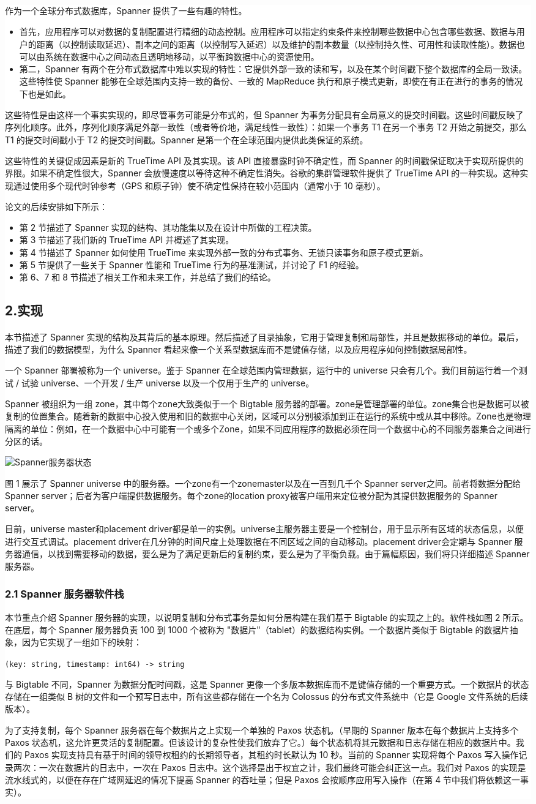 作为一个全球分布式数据库，Spanner 提供了一些有趣的特性。
- 首先，应用程序可以对数据的复制配置进行精细的动态控制。应用程序可以指定约束条件来控制哪些数据中心包含哪些数据、数据与用户的距离（以控制读取延迟）、副本之间的距离（以控制写入延迟）以及维护的副本数量（以控制持久性、可用性和读取性能）。数据也可以由系统在数据中心之间动态且透明地移动，以平衡跨数据中心的资源使用。
- 第二，Spanner 有两个在分布式数据库中难以实现的特性：它提供外部一致的读和写，以及在某个时间戳下整个数据库的全局一致读。这些特性使 Spanner 能够在全球范围内支持一致的备份、一致的 MapReduce 执行和原子模式更新，即使在有正在进行的事务的情况下也是如此。

这些特性是由这样一个事实实现的，即尽管事务可能是分布式的，但 Spanner 为事务分配具有全局意义的提交时间戳。这些时间戳反映了序列化顺序。此外，序列化顺序满足外部一致性（或者等价地，满足线性一致性）：如果一个事务 T1 在另一个事务 T2 开始之前提交，那么 T1 的提交时间戳小于 T2 的提交时间戳。Spanner 是第一个在全球范围内提供此类保证的系统。

这些特性的关键促成因素是新的 TrueTime API 及其实现。该 API 直接暴露时钟不确定性，而 Spanner 的时间戳保证取决于实现所提供的界限。如果不确定性很大，Spanner 会放慢速度以等待这种不确定性消失。谷歌的集群管理软件提供了 TrueTime API 的一种实现。这种实现通过使用多个现代时钟参考（GPS 和原子钟）使不确定性保持在较小范围内（通常小于 10 毫秒）。

论文的后续安排如下所示：
- 第 2 节描述了 Spanner 实现的结构、其功能集以及在设计中所做的工程决策。
- 第 3 节描述了我们新的 TrueTime API 并概述了其实现。
- 第 4 节描述了 Spanner 如何使用 TrueTime 来实现外部一致的分布式事务、无锁只读事务和原子模式更新。
- 第 5 节提供了一些关于 Spanner 性能和 TrueTime 行为的基准测试，并讨论了 F1 的经验。
- 第 6、7 和 8 节描述了相关工作和未来工作，并总结了我们的结论。

## 2.实现

本节描述了 Spanner 实现的结构及其背后的基本原理。然后描述了目录抽象，它用于管理复制和局部性，并且是数据移动的单位。最后，描述了我们的数据模型，为什么 Spanner 看起来像一个关系型数据库而不是键值存储，以及应用程序如何控制数据局部性。

一个 Spanner 部署被称为一个 universe。鉴于 Spanner 在全球范围内管理数据，运行中的 universe 只会有几个。我们目前运行着一个测试 / 试验 universe、一个开发 / 生产 universe 以及一个仅用于生产的 universe。

Spanner 被组织为一组 zone，其中每个zone大致类似于一个 Bigtable 服务器的部署。zone是管理部署的单位。zone集合也是数据可以被复制的位置集合。随着新的数据中心投入使用和旧的数据中心关闭，区域可以分别被添加到正在运行的系统中或从其中移除。Zone也是物理隔离的单位：例如，在一个数据中心中可能有一个或多个Zone，如果不同应用程序的数据必须在同一个数据中心的不同服务器集合之间进行分区的话。

![Spanner服务器状态](https://github.com/zgjsxx/static-img-repo/raw/main/blog/lesson/6.824/lesson13/paper/fig1-spanner-server-organization.png)

图 1 展示了 Spanner universe 中的服务器。一个zone有一个zonemaster以及在一百到几千个 Spanner server之间。前者将数据分配给 Spanner server；后者为客户端提供数据服务。每个zone的location proxy被客户端用来定位被分配为其提供数据服务的 Spanner server。

目前，universe master和placement driver都是单一的实例。universe主服务器主要是一个控制台，用于显示所有区域的状态信息，以便进行交互式调试。placement driver在几分钟的时间尺度上处理数据在不同区域之间的自动移动。placement driver会定期与 Spanner 服务器通信，以找到需要移动的数据，要么是为了满足更新后的复制约束，要么是为了平衡负载。由于篇幅原因，我们将只详细描述 Spanner 服务器。

### 2.1 Spanner 服务器软件栈

本节重点介绍 Spanner 服务器的实现，以说明复制和分布式事务是如何分层构建在我们基于 Bigtable 的实现之上的。软件栈如图 2 所示。在底层，每个 Spanner 服务器负责 100 到 1000 个被称为 "数据片"（tablet）的数据结构实例。一个数据片类似于 Bigtable 的数据片抽象，因为它实现了一组如下的映射：

```shell
(key: string, timestamp: int64) -> string
```

与 Bigtable 不同，Spanner 为数据分配时间戳，这是 Spanner 更像一个多版本数据库而不是键值存储的一个重要方式。一个数据片的状态存储在一组类似 B 树的文件和一个预写日志中，所有这些都存储在一个名为 Colossus 的分布式文件系统中（它是 Google 文件系统的后续版本）。

为了支持复制，每个 Spanner 服务器在每个数据片之上实现一个单独的 Paxos 状态机。（早期的 Spanner 版本在每个数据片上支持多个 Paxos 状态机，这允许更灵活的复制配置。但该设计的复杂性使我们放弃了它。）每个状态机将其元数据和日志存储在相应的数据片中。我们的 Paxos 实现支持具有基于时间的领导权租约的长期领导者，其租约时长默认为 10 秒。当前的 Spanner 实现将每个 Paxos 写入操作记录两次：一次在数据片的日志中，一次在 Paxos 日志中。这个选择是出于权宜之计，我们最终可能会纠正这一点。我们对 Paxos 的实现是流水线式的，以便在存在广域网延迟的情况下提高 Spanner 的吞吐量；但是 Paxos 会按顺序应用写入操作（在第 4 节中我们将依赖这一事实）。
